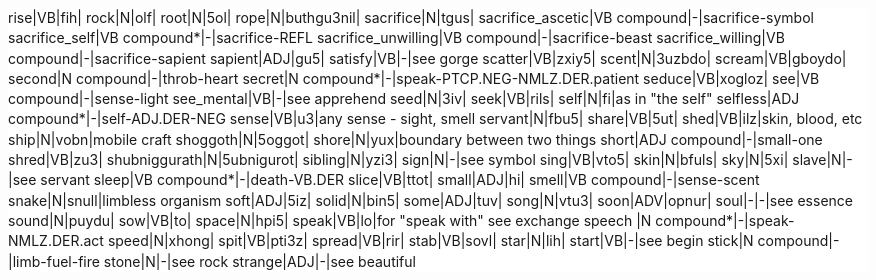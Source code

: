 rise|VB|fih|
rock|N|olf|
root|N|5ol|
rope|N|buthgu3nil|
sacrifice|N|tgus|
sacrifice_ascetic|VB compound|-|sacrifice-symbol
sacrifice_self|VB compound*|-|sacrifice-REFL
sacrifice_unwilling|VB compound|-|sacrifice-beast
sacrifice_willing|VB compound|-|sacrifice-sapient
sapient|ADJ|gu5|
satisfy|VB|-|see gorge
scatter|VB|zxiy5|
scent|N|3uzbdo|
scream|VB|gboydo|
second|N compound|-|throb-heart
secret|N compound*|-|speak-PTCP.NEG-NMLZ.DER.patient
seduce|VB|xogloz|
see|VB compound|-|sense-light
see_mental|VB|-|see apprehend
seed|N|3iv|
seek|VB|rils|
self|N|fi|as in "the self"
selfless|ADJ compound*|-|self-ADJ.DER-NEG
sense|VB|u3|any sense - sight, smell
servant|N|fbu5|
share|VB|5ut|
shed|VB|ilz|skin, blood, etc
ship|N|vobn|mobile craft
shoggoth|N|5oggot|
shore|N|yux|boundary between two things
short|ADJ compound|-|small-one
shred|VB|zu3|
shubniggurath|N|5ubnigurot|
sibling|N|yzi3|
sign|N|-|see symbol
sing|VB|vto5|
skin|N|bfuls|
sky|N|5xi|
slave|N|-|see servant
sleep|VB compound*|-|death-VB.DER
slice|VB|ttot|
small|ADJ|hi|
smell|VB compound|-|sense-scent
snake|N|snull|limbless organism
soft|ADJ|5iz|
solid|N|bin5|
some|ADJ|tuv|
song|N|vtu3|
soon|ADV|opnur|
soul|-|-|see essence
sound|N|puydu|
sow|VB|to|
space|N|hpi5|
speak|VB|lo|for "speak with" see exchange
speech |N compound*|-|speak-NMLZ.DER.act
speed|N|xhong|
spit|VB|pti3z|
spread|VB|rir|
stab|VB|sovl|
star|N|lih|
start|VB|-|see begin
stick|N compound|-|limb-fuel-fire
stone|N|-|see rock
strange|ADJ|-|see beautiful